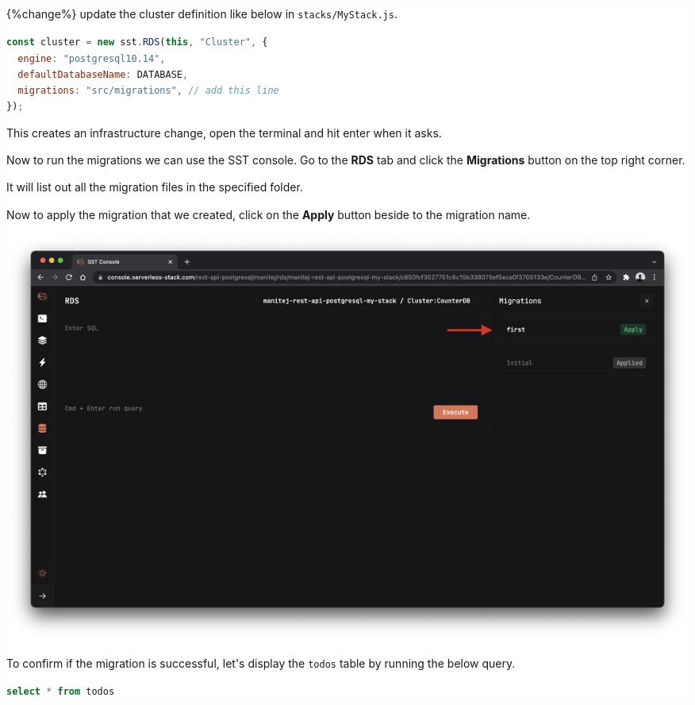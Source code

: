 {%change%} update the cluster definition like below in `stacks/MyStack.js`.

```js
const cluster = new sst.RDS(this, "Cluster", {
  engine: "postgresql10.14",
  defaultDatabaseName: DATABASE,
  migrations: "src/migrations", // add this line
});
```

This creates an infrastructure change, open the terminal and hit enter when it asks.

Now to run the migrations we can use the SST console. Go to the **RDS** tab and click the **Migrations** button on the top right corner.

It will list out all the migration files in the specified folder.

Now to apply the migration that we created, click on the **Apply** button beside to the migration name.

![list-of-migrations-in-the-stack](/assets/examples/rest-api-postgresql/list-of-migrations-in-the-stack.png)

To confirm if the migration is successful, let's display the `todos` table by running the below query.

```sql
select * from todos
```
